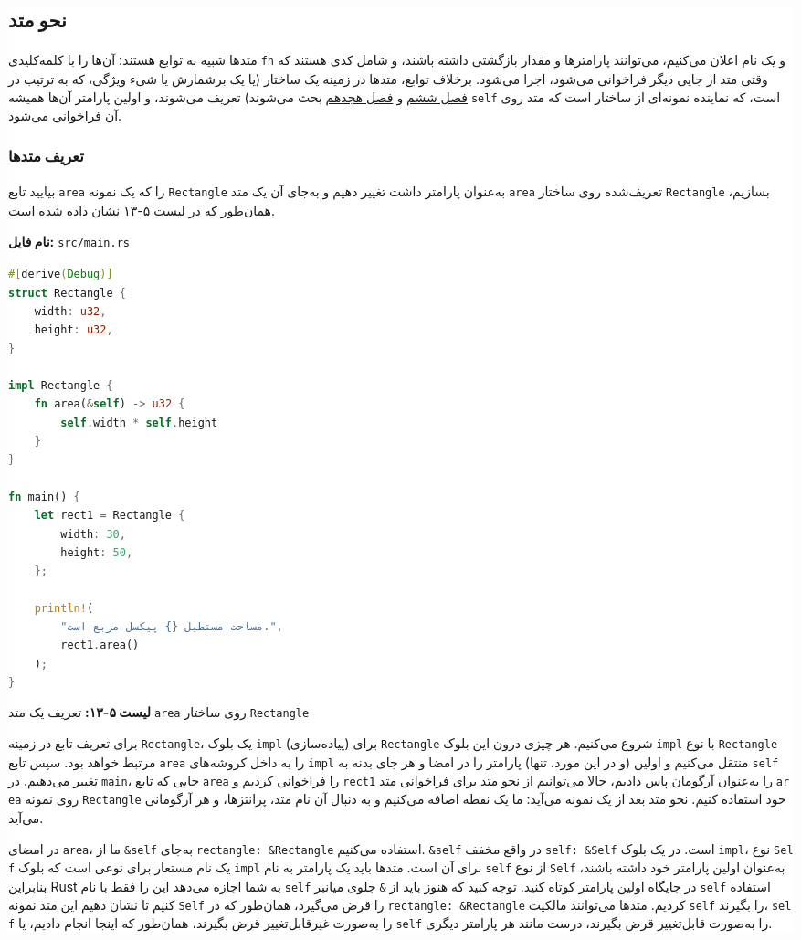 ## نحو متد

متدها شبیه به توابع هستند: آن‌ها را با کلمه‌کلیدی `fn` و یک نام اعلان می‌کنیم، می‌توانند پارامترها و مقدار بازگشتی داشته باشند، و شامل کدی هستند که وقتی متد از جایی دیگر فراخوانی می‌شود، اجرا می‌شود. برخلاف توابع، متدها در زمینه یک ساختار (یا یک برشمارش یا شیء ویژگی‌، که به ترتیب در  [فصل ششم](060.enums.md) و [فصل هجدهم](180.oop.md) بحث می‌شوند) تعریف می‌شوند، و اولین پارامتر آن‌ها همیشه `self` است، که نماینده نمونه‌ای از ساختار است که متد روی آن فراخوانی می‌شود.

### تعریف متدها

بیایید تابع `area` را که یک نمونه `Rectangle` به‌عنوان پارامتر داشت تغییر دهیم و به‌جای آن یک متد `area` تعریف‌شده روی ساختار `Rectangle` بسازیم، همان‌طور که در لیست ۵-۱۳ نشان داده شده است.

**نام فایل:** `src/main.rs`

```rust
#[derive(Debug)]
struct Rectangle {
    width: u32,
    height: u32,
}

impl Rectangle {
    fn area(&self) -> u32 {
        self.width * self.height
    }
}

fn main() {
    let rect1 = Rectangle {
        width: 30,
        height: 50,
    };

    println!(
        "مساحت مستطیل {} پیکسل مربع است.",
        rect1.area()
    );
}
```

**لیست ۵-۱۳:** تعریف یک متد `area` روی ساختار `Rectangle`

برای تعریف تابع در زمینه `Rectangle`، یک بلوک `impl` (پیاده‌سازی) برای `Rectangle` شروع می‌کنیم. هر چیزی درون این بلوک `impl` با نوع `Rectangle` مرتبط خواهد بود. سپس تابع `area` را به داخل کروشه‌های `impl` منتقل می‌کنیم و اولین (و در این مورد، تنها) پارامتر را در امضا و هر جای بدنه به `self` تغییر می‌دهیم. در `main`، جایی که تابع `area` را فراخوانی کردیم و `rect1` را به‌عنوان آرگومان پاس دادیم، حالا می‌توانیم از نحو متد برای فراخوانی متد `area` روی نمونه `Rectangle` خود استفاده کنیم. نحو متد بعد از یک نمونه می‌آید: ما یک نقطه اضافه می‌کنیم و به دنبال آن نام متد، پرانتزها، و هر آرگومانی می‌آید.

در امضای `area`، ما از `&self` به‌جای `rectangle: &Rectangle` استفاده می‌کنیم. `&self` در واقع مخفف `self: &Self` است. در یک بلوک `impl`، نوع `Self` یک نام مستعار برای نوعی است که بلوک `impl` برای آن است. متدها باید یک پارامتر به نام `self` از نوع `Self` به‌عنوان اولین پارامتر خود داشته باشند، بنابراین Rust به شما اجازه می‌دهد این را فقط با نام `self` در جایگاه اولین پارامتر کوتاه کنید. توجه کنید که هنوز باید از `&` جلوی میانبر `self` استفاده کنیم تا نشان دهیم این متد نمونه `Self` را قرض می‌گیرد، همان‌طور که در `rectangle: &Rectangle` کردیم. متدها می‌توانند مالکیت `self` را بگیرند، `self` را به‌صورت غیرقابل‌تغییر قرض بگیرند، همان‌طور که اینجا انجام دادیم، یا `self` را به‌صورت قابل‌تغییر قرض بگیرند، درست مانند هر پارامتر دیگری.
